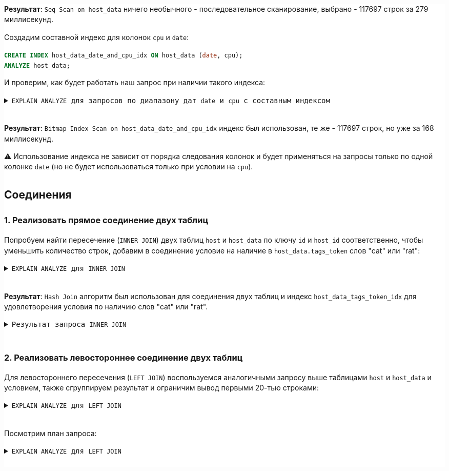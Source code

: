 **Результат**: `Seq Scan on host_data` ничего необычного - последовательное сканирование, выбрано - 117697 строк за 279
миллисекунд.

Создадим составной индекс для колонок `cpu` и `date`:
```sql
CREATE INDEX host_data_date_and_cpu_idx ON host_data (date, cpu);
ANALYZE host_data;
```

И проверим, как будет работать наш запрос при наличии такого индекса:
<pre>
<details><summary><code>EXPLAIN ANALYZE</code> для запросов по диапазону дат <code>date</code> и <code>cpu</code> с составным индексом</summary></details>
</pre>

**Результат**: `Bitmap Index Scan on host_data_date_and_cpu_idx` индекс был использован, те же - 117697 строк, но уже за
168 миллисекунд.

:warning: Использование индекса не зависит от порядка следования колонок и будет применяться на запросы только по одной 
колонке `date` (но не будет использоваться только при условии на `cpu`).

## Соединения

### 1. Реализовать прямое соединение двух таблиц

Попробуем найти пересечение (`INNER JOIN`) двух таблиц `host` и `host_data` по ключу `id` и `host_id` соответственно, чтобы уменьшить 
количество строк, добавим в соединение условие на наличие в `host_data.tags_token` слов "cat" или "rat":
<pre>
<details><summary><code>EXPLAIN ANALYZE</code> для <code>INNER JOIN</code></summary></details>
</pre>

**Результат**: `Hash Join` алгоритм был использован для соединения двух таблиц и индекс `host_data_tags_token_idx` для
удовлетворения условия по наличию слов "cat" или "rat".

<pre>
<details><summary>Результат запроса <code>INNER JOIN</code></summary></details>
</pre>

### 2. Реализовать левостороннее соединение двух таблиц


Для левостороннего пересечения (`LEFT JOIN`) воспользуемся аналогичными запросу выше таблицами `host` и `host_data` и 
условием, также сгруппируем результат и ограничим вывод первыми 20-тью строками:
<pre>
<details><summary><code>EXPLAIN ANALYZE</code> для <code>LEFT JOIN</code></summary></details>
</pre>

Посмотрим план запроса:
<pre>
<details><summary><code>EXPLAIN ANALYZE</code> для <code>LEFT JOIN</code></summary></details>
</pre>
